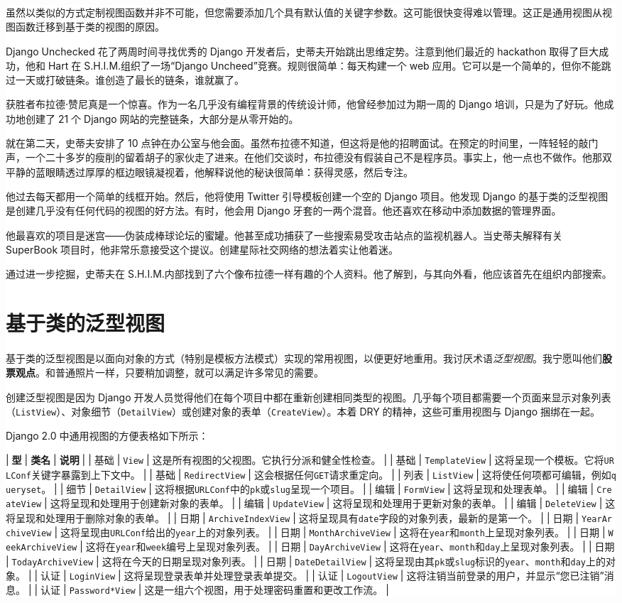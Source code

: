 虽然以类似的方式定制视图函数并非不可能，但您需要添加几个具有默认值的关键字参数。这可能很快变得难以管理。这正是通用视图从视图函数迁移到基于类的视图的原因。

Django Unchecked 花了两周时间寻找优秀的 Django 开发者后，史蒂夫开始跳出思维定势。注意到他们最近的 hackathon 取得了巨大成功，他和 Hart 在 S.H.I.M.组织了一场“Django Uncheed”竞赛。规则很简单：每天构建一个 web 应用。它可以是一个简单的，但你不能跳过一天或打破链条。谁创造了最长的链条，谁就赢了。

获胜者布拉德·赞尼真是一个惊喜。作为一名几乎没有编程背景的传统设计师，他曾经参加过为期一周的 Django 培训，只是为了好玩。他成功地创建了 21 个 Django 网站的完整链条，大部分是从零开始的。

就在第二天，史蒂夫安排了 10 点钟在办公室与他会面。虽然布拉德不知道，但这将是他的招聘面试。在预定的时间里，一阵轻轻的敲门声，一个二十多岁的瘦削的留着胡子的家伙走了进来。在他们交谈时，布拉德没有假装自己不是程序员。事实上，他一点也不做作。他那双平静的蓝眼睛透过厚厚的框边眼镜凝视着，他解释说他的秘诀很简单：获得灵感，然后专注。

他过去每天都用一个简单的线框开始。然后，他将使用 Twitter 引导模板创建一个空的 Django 项目。他发现 Django 的基于类的泛型视图是创建几乎没有任何代码的视图的好方法。有时，他会用 Django 牙套的一两个混音。他还喜欢在移动中添加数据的管理界面。

他最喜欢的项目是迷宫——伪装成棒球论坛的蜜罐。他甚至成功捕获了一些搜索易受攻击站点的监视机器人。当史蒂夫解释有关 SuperBook 项目时，他非常乐意接受这个提议。创建星际社交网络的想法着实让他着迷。

通过进一步挖掘，史蒂夫在 S.H.I.M.内部找到了六个像布拉德一样有趣的个人资料。他了解到，与其向外看，他应该首先在组织内部搜索。

# 基于类的泛型视图

基于类的泛型视图是以面向对象的方式（特别是模板方法模式）实现的常用视图，以便更好地重用。我讨厌术语*泛型视图*。我宁愿叫他们**股票观点**。和普通照片一样，只要稍加调整，就可以满足许多常见的需要。

创建泛型视图是因为 Django 开发人员觉得他们在每个项目中都在重新创建相同类型的视图。几乎每个项目都需要一个页面来显示对象列表（`ListView`）、对象细节（`DetailView`）或创建对象的表单（`CreateView`）。本着 DRY 的精神，这些可重用视图与 Django 捆绑在一起。

Django 2.0 中通用视图的方便表格如下所示：

| **型** | **类名** | **说明** |
| 基础 | `View` | 这是所有视图的父视图。它执行分派和健全性检查。 |
| 基础 | `TemplateView` | 这将呈现一个模板。它将`URLConf`关键字暴露到上下文中。 |
| 基础 | `RedirectView` | 这会根据任何`GET`请求重定向。 |
| 列表 | `ListView` | 这将使任何项都可编辑，例如`queryset`。 |
| 细节 | `DetailView` | 这将根据`URLConf`中的`pk`或`slug`呈现一个项目。 |
| 编辑 | `FormView` | 这将呈现和处理表单。 |
| 编辑 | `CreateView` | 这将呈现和处理用于创建新对象的表单。 |
| 编辑 | `UpdateView` | 这将呈现和处理用于更新对象的表单。 |
| 编辑 | `DeleteView` | 这将呈现和处理用于删除对象的表单。 |
| 日期 | `ArchiveIndexView` | 这将呈现具有`date`字段的对象列表，最新的是第一个。 |
| 日期 | `YearArchiveView` | 这将呈现由`URLConf`给出的`year`上的对象列表。 |
| 日期 | `MonthArchiveView` | 这将在`year`和`month`上呈现对象列表。 |
| 日期 | `WeekArchiveView` | 这将在`year`和`week`编号上呈现对象列表。 |
| 日期 | `DayArchiveView` | 这将在`year`、`month`和`day`上呈现对象列表。 |
| 日期 | `TodayArchiveView` | 这将在今天的日期呈现对象列表。 |
| 日期 | `DateDetailView` | 这将呈现由其`pk`或`slug`标识的`year`、`month`和`day`上的对象。 |
| 认证 | `LoginView` | 这将呈现登录表单并处理登录表单提交。 |
| 认证 | `LogoutView` | 这将注销当前登录的用户，并显示“您已注销”消息。 |
| 认证 | `Password*View` | 这是一组六个视图，用于处理密码重置和更改工作流。 |
